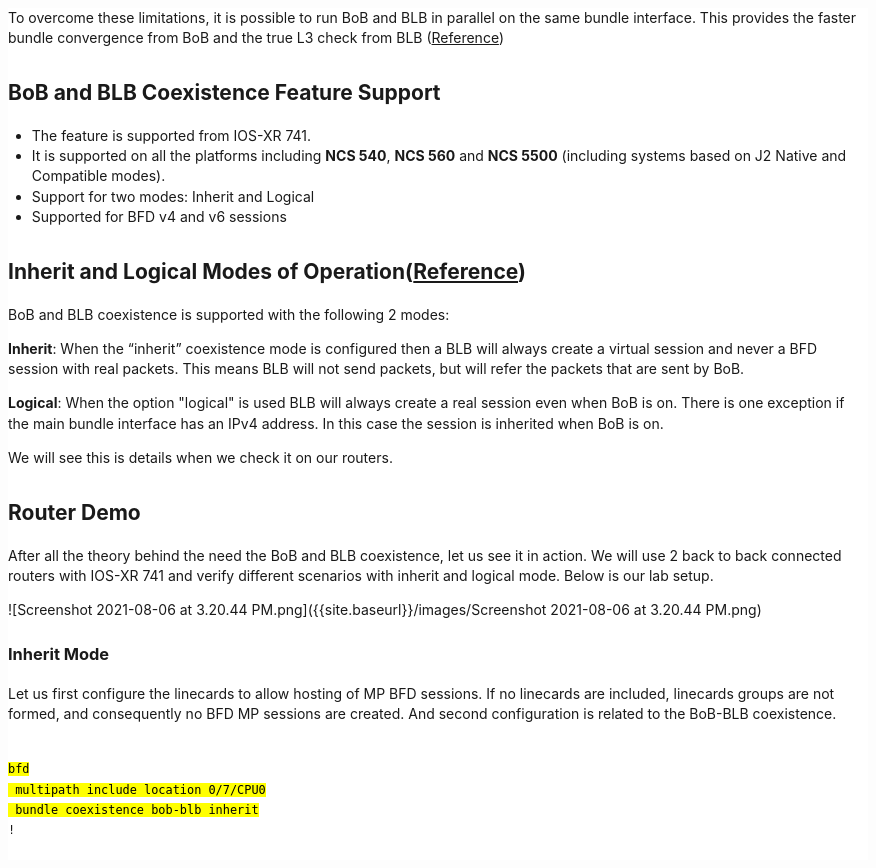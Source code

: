 To overcome these limitations, it is possible to run BoB and BLB in parallel on the same bundle interface. This provides the faster bundle convergence from BoB and the true L3 check from BLB ([Reference](https://community.cisco.com/t5/service-providers-documents/bfd-on-crs/ta-p/3154501))

## BoB and BLB Coexistence Feature Support

  - The feature is supported from IOS-XR 741.
  - It is supported on all the platforms including **NCS 540**, **NCS 560** and **NCS 5500** (including systems based on J2 Native and Compatible modes).
  - Support for two modes: Inherit and Logical
  - Supported for BFD v4 and v6 sessions

## Inherit and Logical Modes of Operation([Reference](https://community.cisco.com/t5/service-providers-documents/bfd-on-crs/ta-p/3154501))

BoB and BLB coexistence is supported with the following 2 modes: 

**Inherit**: When the “inherit” coexistence mode is configured then a BLB will always create a virtual session and never a BFD session with real packets. This means BLB will not send packets, but will refer the packets that are sent by BoB. 

**Logical**: When the option "logical" is used BLB will always create a real session even when BoB is on. There is one exception if the main bundle interface has an IPv4 address. In this case the session is inherited when BoB is on.

We will see this is details when we check it on our routers.


## Router Demo

After all the theory behind the need the BoB and BLB coexistence, let us see it in action. We will use 2 back to back connected routers with IOS-XR 741 and verify different scenarios with inherit and logical mode. Below is our lab setup.

![Screenshot 2021-08-06 at 3.20.44 PM.png]({{site.baseurl}}/images/Screenshot 2021-08-06 at 3.20.44 PM.png)

### Inherit Mode 

Let us first configure the linecards to allow hosting of MP BFD sessions. If no linecards are included, linecards groups are not formed, and consequently no BFD MP sessions are created. And second configuration is related to the BoB-BLB coexistence. 

<div class="highlighter-rouge">
<pre class="highlight">
<code>
<mark>bfd
 multipath include location 0/7/CPU0
 bundle coexistence bob-blb inherit</mark>
!
</code>
</pre>
</div>
